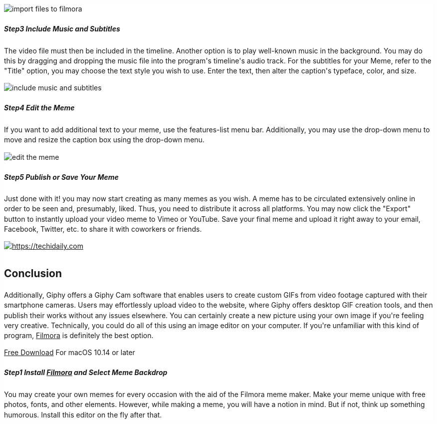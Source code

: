 ![import files to filmora](https://images.wondershare.com/filmora/guide/add-titles-win-1.png)

##### Step3 Include Music and Subtitles

The video file must then be included in the timeline. Another option is to play well-known music in the background. You may do this by dragging and dropping the music file into the program's timeline's audio track. For the subtitles for your Meme, refer to the "Title" option, you may choose the text style you wish to use. Enter the text, then alter the caption's typeface, color, and size.

![include music and subtitles](https://images.wondershare.com/filmora/guide/add-titles-win-2.png)

##### Step4 Edit the Meme

If you want to add additional text to your meme, use the features-list menu bar. Additionally, you may use the drop-down menu to move and resize the caption box using the drop-down menu.

![edit the meme](https://images.wondershare.com/filmora/guide/text-animation-win-1.png)

##### Step5 Publish or Save Your Meme

Just done with it! you may now start creating as many memes as you wish. A meme has to be circulated extensively online in order to be seen and, presumably, liked. Thus, you need to distribute it across all platforms. You may now click the "Export" button to instantly upload your video meme to Vimeo or YouTube. Save your final meme and upload it right away to your email, Facebook, Twitter, etc. to share it with coworkers or friends.


<a href="https://appsumo.8odi.net/c/5597632/2100538/7443" target="_top" id="2100538">
  <img src="//a.impactradius-go.com/display-ad/7443-2100538" border="0" alt="https://techidaily.com" width="728" height="90"/>
</a>
<img height="0" width="0" src="https://appsumo.8odi.net/i/5597632/2100538/7443" style="position:absolute;visibility:hidden;" border="0" />

## Conclusion

Additionally, Giphy offers a Giphy Cam software that enables users to create custom GIFs from video footage captured with their smartphone cameras. Users may effortlessly upload video to the website, where Giphy offers desktop GIF creation tools, and then publish their works without any issues elsewhere. You can certainly create a new picture using your own image if you're feeling very creative. Technically, you could do all of this using an image editor on your computer. If you're unfamiliar with this kind of program, [Filmora](https://tools.techidaily.com/wondershare/filmora/download/) is definitely the best option.

[Free Download](https://tools.techidaily.com/wondershare/filmora/download/) For macOS 10.14 or later

##### Step1 Install [Filmora](https://tools.techidaily.com/wondershare/filmora/download/) and Select Meme Backdrop

You may create your own memes for every occasion with the aid of the Filmora meme maker. Make your meme unique with free photos, fonts, and other elements. However, while making a meme, you will have a notion in mind. But if not, think up something humorous. Install this editor on the fly after that.
